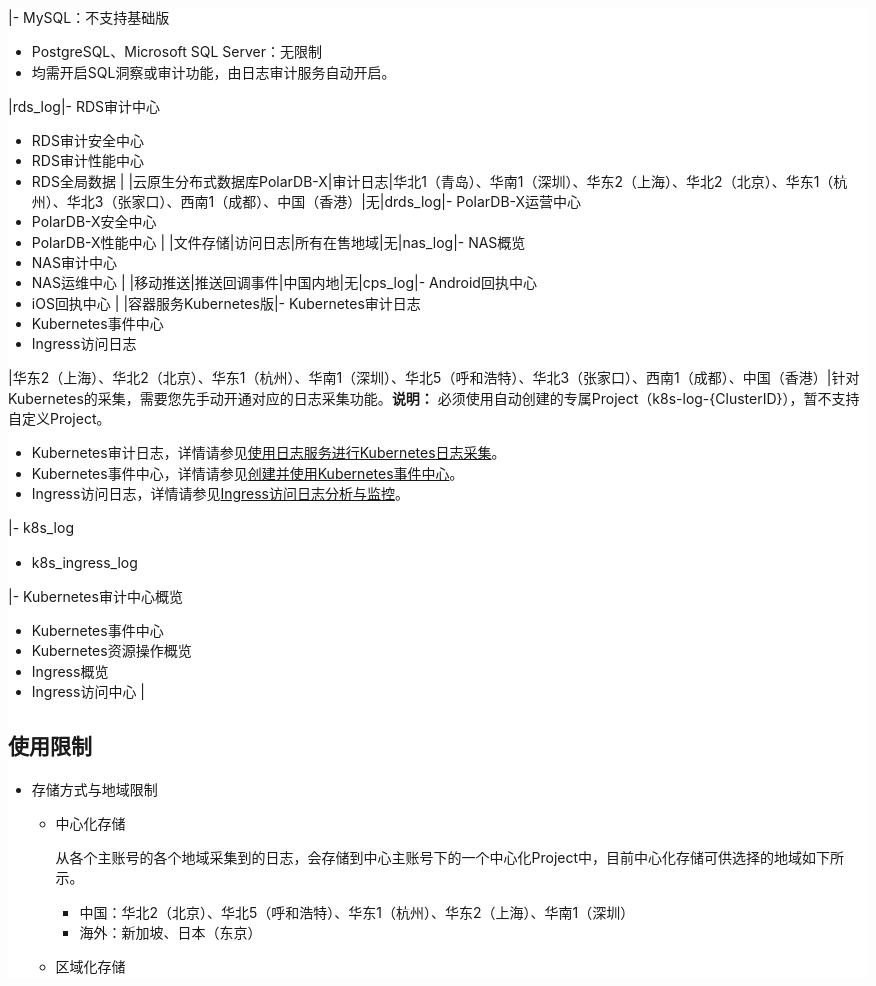 |-   MySQL：不支持基础版
-   PostgreSQL、Microsoft SQL Server：无限制
-   均需开启SQL洞察或审计功能，由日志审计服务自动开启。

|rds\_log|-   RDS审计中心
-   RDS审计安全中心
-   RDS审计性能中心
-   RDS全局数据 |
|云原生分布式数据库PolarDB-X|审计日志|华北1（青岛）、华南1（深圳）、华东2（上海）、华北2（北京）、华东1（杭州）、华北3（张家口）、西南1（成都）、中国（香港）|无|drds\_log|-   PolarDB-X运营中心
-   PolarDB-X安全中心
-   PolarDB-X性能中心 |
|文件存储|访问日志|所有在售地域|无|nas\_log|-   NAS概览
-   NAS审计中心
-   NAS运维中心 |
|移动推送|推送回调事件|中国内地|无|cps\_log|-   Android回执中心
-   iOS回执中心 |
|容器服务Kubernetes版|-   Kubernetes审计日志
-   Kubernetes事件中心
-   Ingress访问日志

|华东2（上海）、华北2（北京）、华东1（杭州）、华南1（深圳）、华北5（呼和浩特）、华北3（张家口）、西南1（成都）、中国（香港）|针对Kubernetes的采集，需要您先手动开通对应的日志采集功能。**说明：** 必须使用自动创建的专属Project（k8s-log-\{ClusterID\}），暂不支持自定义Project。

-   Kubernetes审计日志，详情请参见[使用日志服务进行Kubernetes日志采集](/cn.zh-CN/Kubernetes集群用户指南/日志管理/使用日志服务进行Kubernetes日志采集.md)。
-   Kubernetes事件中心，详情请参见[创建并使用Kubernetes事件中心](/cn.zh-CN/应用中心（App）/K8S事件中心/创建并使用Kubernetes事件中心.md)。
-   Ingress访问日志，详情请参见[Ingress访问日志分析与监控](/cn.zh-CN/Kubernetes集群用户指南/网络管理/Ingress管理/Ingress访问日志分析与监控.md)。

|-   k8s\_log
-   k8s\_ingress\_log

|-   Kubernetes审计中心概览
-   Kubernetes事件中心
-   Kubernetes资源操作概览
-   Ingress概览
-   Ingress访问中心 |

## 使用限制

-   存储方式与地域限制
    -   中心化存储

        从各个主账号的各个地域采集到的日志，会存储到中心主账号下的一个中心化Project中，目前中心化存储可供选择的地域如下所示。

        -   中国：华北2（北京）、华北5（呼和浩特）、华东1（杭州）、华东2（上海）、华南1（深圳）
        -   海外：新加坡、日本（东京）
    -   区域化存储
